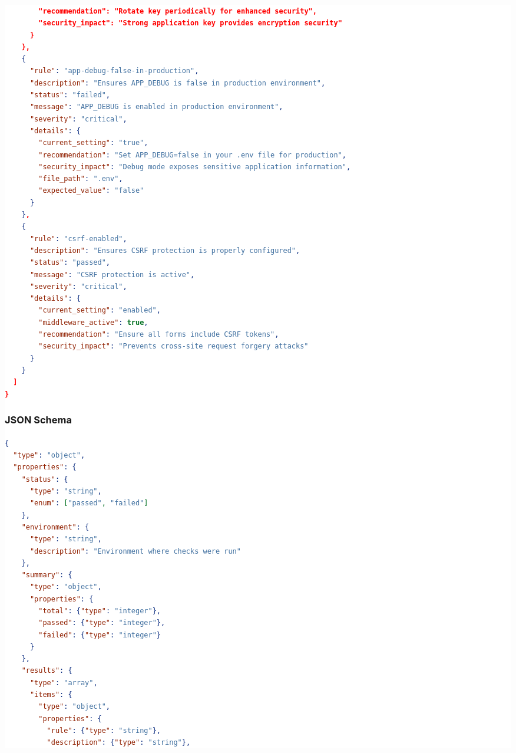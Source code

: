 ```json
        "recommendation": "Rotate key periodically for enhanced security",
        "security_impact": "Strong application key provides encryption security"
      }
    },
    {
      "rule": "app-debug-false-in-production", 
      "description": "Ensures APP_DEBUG is false in production environment",
      "status": "failed",
      "message": "APP_DEBUG is enabled in production environment",
      "severity": "critical",
      "details": {
        "current_setting": "true",
        "recommendation": "Set APP_DEBUG=false in your .env file for production",
        "security_impact": "Debug mode exposes sensitive application information",
        "file_path": ".env",
        "expected_value": "false"
      }
    },
    {
      "rule": "csrf-enabled",
      "description": "Ensures CSRF protection is properly configured",
      "status": "passed", 
      "message": "CSRF protection is active",
      "severity": "critical",
      "details": {
        "current_setting": "enabled",
        "middleware_active": true,
        "recommendation": "Ensure all forms include CSRF tokens",
        "security_impact": "Prevents cross-site request forgery attacks"
      }
    }
  ]
}
```

### JSON Schema
```json
{
  "type": "object",
  "properties": {
    "status": {
      "type": "string",
      "enum": ["passed", "failed"]
    },
    "environment": {
      "type": "string",
      "description": "Environment where checks were run"
    },
    "summary": {
      "type": "object",
      "properties": {
        "total": {"type": "integer"},
        "passed": {"type": "integer"},
        "failed": {"type": "integer"}
      }
    },
    "results": {
      "type": "array",
      "items": {
        "type": "object",
        "properties": {
          "rule": {"type": "string"},
          "description": {"type": "string"},
```